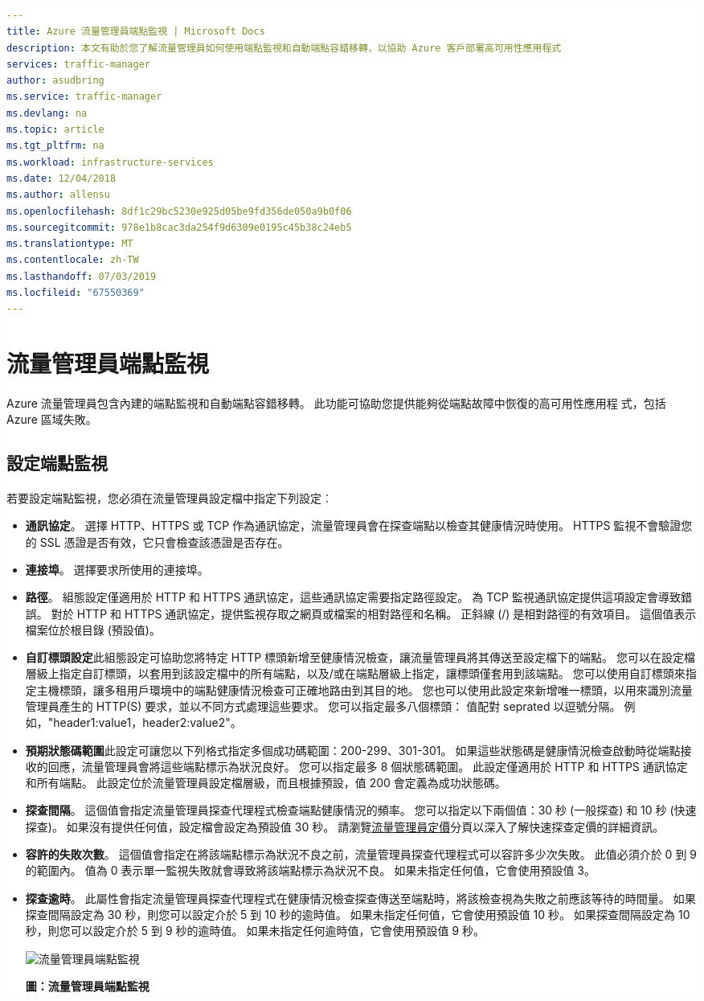 ```yaml
---
title: Azure 流量管理員端點監視 | Microsoft Docs
description: 本文有助於您了解流量管理員如何使用端點監視和自動端點容錯移轉，以協助 Azure 客戶部署高可用性應用程式
services: traffic-manager
author: asudbring
ms.service: traffic-manager
ms.devlang: na
ms.topic: article
ms.tgt_pltfrm: na
ms.workload: infrastructure-services
ms.date: 12/04/2018
ms.author: allensu
ms.openlocfilehash: 8df1c29bc5230e925d05be9fd356de050a9b0f06
ms.sourcegitcommit: 978e1b8cac3da254f9d6309e0195c45b38c24eb5
ms.translationtype: MT
ms.contentlocale: zh-TW
ms.lasthandoff: 07/03/2019
ms.locfileid: "67550369"
---
```

# <a name="traffic-manager-endpoint-monitoring"></a>流量管理員端點監視

Azure 流量管理員包含內建的端點監視和自動端點容錯移轉。 此功能可協助您提供能夠從端點故障中恢復的高可用性應用程 式，包括 Azure 區域失敗。

## <a name="configure-endpoint-monitoring"></a>設定端點監視

若要設定端點監視，您必須在流量管理員設定檔中指定下列設定︰

* **通訊協定**。 選擇 HTTP、HTTPS 或 TCP 作為通訊協定，流量管理員會在探查端點以檢查其健康情況時使用。 HTTPS 監視不會驗證您的 SSL 憑證是否有效，它只會檢查該憑證是否存在。
* **連接埠**。 選擇要求所使用的連接埠。
* **路徑**。 組態設定僅適用於 HTTP 和 HTTPS 通訊協定，這些通訊協定需要指定路徑設定。 為 TCP 監視通訊協定提供這項設定會導致錯誤。 對於 HTTP 和 HTTPS 通訊協定，提供監視存取之網頁或檔案的相對路徑和名稱。 正斜線 (/) 是相對路徑的有效項目。 這個值表示檔案位於根目錄 (預設值)。
* **自訂標頭設定**此組態設定可協助您將特定 HTTP 標頭新增至健康情況檢查，讓流量管理員將其傳送至設定檔下的端點。 您可以在設定檔層級上指定自訂標頭，以套用到該設定檔中的所有端點，以及/或在端點層級上指定，讓標頭僅套用到該端點。 您可以使用自訂標頭來指定主機標頭，讓多租用戶環境中的端點健康情況檢查可正確地路由到其目的地。 您也可以使用此設定來新增唯一標頭，以用來識別流量管理員產生的 HTTP(S) 要求，並以不同方式處理這些要求。 您可以指定最多八個標頭： 值配對 seprated 以逗號分隔。 例如，"header1:value1，header2:value2"。 
* **預期狀態碼範圍**此設定可讓您以下列格式指定多個成功碼範圍：200-299、301-301。 如果這些狀態碼是健康情況檢查啟動時從端點接收的回應，流量管理員會將這些端點標示為狀況良好。 您可以指定最多 8 個狀態碼範圍。 此設定僅適用於 HTTP 和 HTTPS 通訊協定和所有端點。 此設定位於流量管理員設定檔層級，而且根據預設，值 200 會定義為成功狀態碼。
* **探查間隔**。 這個值會指定流量管理員探查代理程式檢查端點健康情況的頻率。 您可以指定以下兩個值：30 秒 (一般探查) 和 10 秒 (快速探查)。 如果沒有提供任何值，設定檔會設定為預設值 30 秒。 請瀏覽[流量管理員定價](https://azure.microsoft.com/pricing/details/traffic-manager)分頁以深入了解快速探查定價的詳細資訊。
* **容許的失敗次數**。 這個值會指定在將該端點標示為狀況不良之前，流量管理員探查代理程式可以容許多少次失敗。 此值必須介於 0 到 9 的範圍內。 值為 0 表示單一監視失敗就會導致將該端點標示為狀況不良。 如果未指定任何值，它會使用預設值 3。
* **探查逾時**。 此屬性會指定流量管理員探查代理程式在健康情況檢查探查傳送至端點時，將該檢查視為失敗之前應該等待的時間量。 如果探查間隔設定為 30 秒，則您可以設定介於 5 到 10 秒的逾時值。 如果未指定任何值，它會使用預設值 10 秒。 如果探查間隔設定為 10 秒，則您可以設定介於 5 到 9 秒的逾時值。 如果未指定任何逾時值，它會使用預設值 9 秒。

    ![流量管理員端點監視](./media/traffic-manager-monitoring/endpoint-monitoring-settings.png)

    **圖：流量管理員端點監視**
